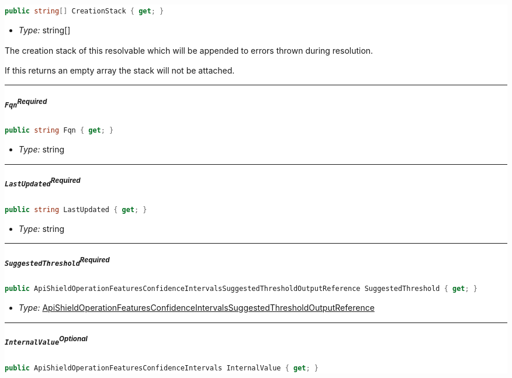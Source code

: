 ```csharp
public string[] CreationStack { get; }
```

- *Type:* string[]

The creation stack of this resolvable which will be appended to errors thrown during resolution.

If this returns an empty array the stack will not be attached.

---

##### `Fqn`<sup>Required</sup> <a name="Fqn" id="@cdktf/provider-cloudflare.apiShieldOperation.ApiShieldOperationFeaturesConfidenceIntervalsOutputReference.property.fqn"></a>

```csharp
public string Fqn { get; }
```

- *Type:* string

---

##### `LastUpdated`<sup>Required</sup> <a name="LastUpdated" id="@cdktf/provider-cloudflare.apiShieldOperation.ApiShieldOperationFeaturesConfidenceIntervalsOutputReference.property.lastUpdated"></a>

```csharp
public string LastUpdated { get; }
```

- *Type:* string

---

##### `SuggestedThreshold`<sup>Required</sup> <a name="SuggestedThreshold" id="@cdktf/provider-cloudflare.apiShieldOperation.ApiShieldOperationFeaturesConfidenceIntervalsOutputReference.property.suggestedThreshold"></a>

```csharp
public ApiShieldOperationFeaturesConfidenceIntervalsSuggestedThresholdOutputReference SuggestedThreshold { get; }
```

- *Type:* <a href="#@cdktf/provider-cloudflare.apiShieldOperation.ApiShieldOperationFeaturesConfidenceIntervalsSuggestedThresholdOutputReference">ApiShieldOperationFeaturesConfidenceIntervalsSuggestedThresholdOutputReference</a>

---

##### `InternalValue`<sup>Optional</sup> <a name="InternalValue" id="@cdktf/provider-cloudflare.apiShieldOperation.ApiShieldOperationFeaturesConfidenceIntervalsOutputReference.property.internalValue"></a>

```csharp
public ApiShieldOperationFeaturesConfidenceIntervals InternalValue { get; }
```
